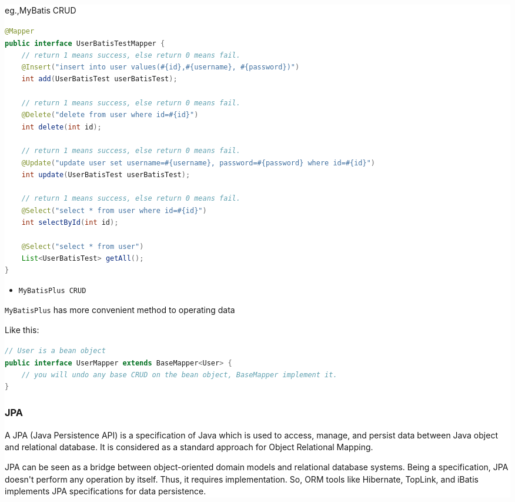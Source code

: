 

eg.,MyBatis CRUD

```java
@Mapper
public interface UserBatisTestMapper {
    // return 1 means success, else return 0 means fail.
    @Insert("insert into user values(#{id},#{username}, #{password})")
    int add(UserBatisTest userBatisTest);

    // return 1 means success, else return 0 means fail.
    @Delete("delete from user where id=#{id}")
    int delete(int id);

    // return 1 means success, else return 0 means fail.
    @Update("update user set username=#{username}, password=#{password} where id=#{id}")
    int update(UserBatisTest userBatisTest);

    // return 1 means success, else return 0 means fail.
    @Select("select * from user where id=#{id}")
    int selectById(int id);

    @Select("select * from user")
    List<UserBatisTest> getAll();
}
```

- `MyBatisPlus CRUD`

`MyBatisPlus` has more convenient method to operating data

Like this:

```java
// User is a bean object
public interface UserMapper extends BaseMapper<User> {
	// you will undo any base CRUD on the bean object, BaseMapper implement it.   
}
```









### JPA

A JPA (Java Persistence API) is a specification of Java which is used to access, manage, and persist data between Java object and relational database. It is considered as a standard approach for Object Relational Mapping.

JPA can be seen as a bridge between object-oriented domain models and relational database systems. Being a specification, JPA doesn't perform any operation by itself. Thus, it requires implementation. So, ORM tools like Hibernate, TopLink, and iBatis implements JPA specifications for data persistence.
